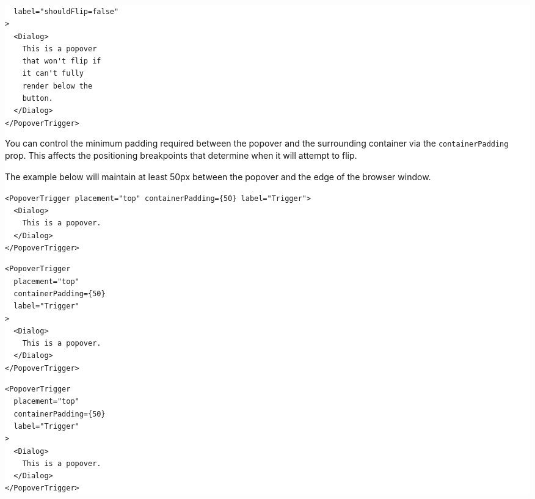 ```
  label="shouldFlip=false"
>
  <Dialog>
    This is a popover
    that won't flip if
    it can't fully
    render below the
    button.
  </Dialog>
</PopoverTrigger>
```

You can control the minimum padding required between the popover and the surrounding container via the `containerPadding` prop. This affects the positioning breakpoints that determine when it will attempt to flip.

The example below will maintain at least 50px between the popover and the edge of the browser window.

```
<PopoverTrigger placement="top" containerPadding={50} label="Trigger">
  <Dialog>
    This is a popover.
  </Dialog>
</PopoverTrigger>
```

```
<PopoverTrigger
  placement="top"
  containerPadding={50}
  label="Trigger"
>
  <Dialog>
    This is a popover.
  </Dialog>
</PopoverTrigger>
```

```
<PopoverTrigger
  placement="top"
  containerPadding={50}
  label="Trigger"
>
  <Dialog>
    This is a popover.
  </Dialog>
</PopoverTrigger>
```